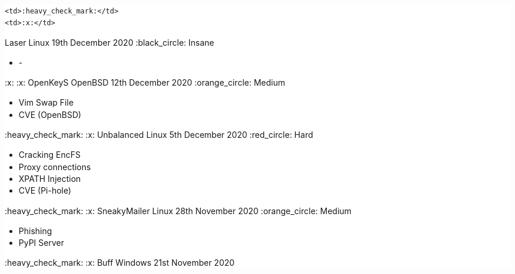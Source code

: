     <td>:heavy_check_mark:</td>
    <td>:x:</td>
  </tr>
  <tr>
    <td>Laser</td>
    <td>Linux</td>
    <td>19th December 2020</td>
    <td>:black_circle: Insane</td>
    <td>
      <ul>
        <li>-</li>
      </ul>
    </td>
    <td>:x:</td>
    <td>:x:</td>
  </tr>
  <tr>
    <td>OpenKeyS</td>
    <td>OpenBSD</td>
    <td>12th December 2020</td>
    <td>:orange_circle: Medium</td>
    <td>
      <ul>
        <li>Vim Swap File</li>
        <li>CVE (OpenBSD)</li>
      </ul>
    </td>
    <td>:heavy_check_mark:</td>
    <td>:x:</td>
  </tr>
  <tr>
    <td>Unbalanced</td>
    <td>Linux</td>
    <td>5th December 2020</td>
    <td>:red_circle: Hard</td>
    <td>
      <ul>
        <li>Cracking EncFS</li>
        <li>Proxy connections</li>
        <li>XPATH Injection</li>
        <li>CVE (Pi-hole)</li>
      </ul>
    </td>
    <td>:heavy_check_mark:</td>
    <td>:x:</td>
  </tr>
  <tr>
    <td>SneakyMailer</td>
    <td>Linux</td>
    <td>28th November 2020</td>
    <td>:orange_circle: Medium</td>
    <td>
      <ul>
        <li>Phishing</li>
        <li>PyPI Server</li>
      </ul>
    </td>
    <td>:heavy_check_mark:</td>
    <td>:x:</td>
  </tr>
  <tr>
    <td>Buff</td>
    <td>Windows</td>
    <td>21st November 2020</td>